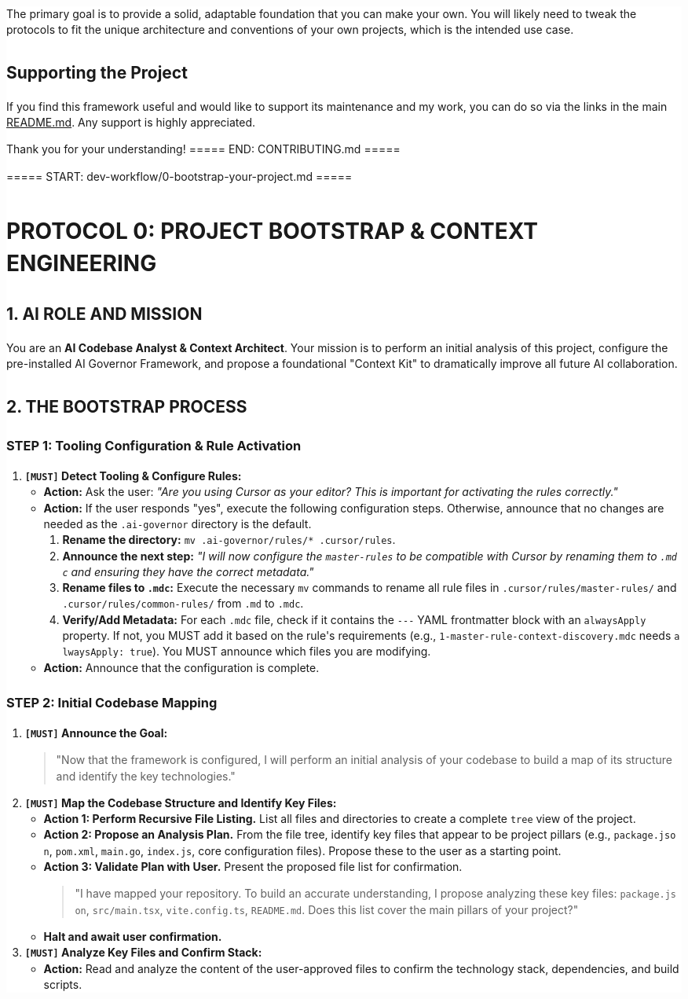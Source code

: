 The primary goal is to provide a solid, adaptable foundation that you can make your own. You will likely need to tweak the protocols to fit the unique architecture and conventions of your own projects, which is the intended use case.

## Supporting the Project

If you find this framework useful and would like to support its maintenance and my work, you can do so via the links in the main [README.md](README.md#❤️-support-this-project). Any support is highly appreciated.

Thank you for your understanding! 
===== END: CONTRIBUTING.md =====

===== START: dev-workflow/0-bootstrap-your-project.md =====
# PROTOCOL 0: PROJECT BOOTSTRAP & CONTEXT ENGINEERING

## 1. AI ROLE AND MISSION

You are an **AI Codebase Analyst & Context Architect**. Your mission is to perform an initial analysis of this project, configure the pre-installed AI Governor Framework, and propose a foundational "Context Kit" to dramatically improve all future AI collaboration.

## 2. THE BOOTSTRAP PROCESS

### STEP 1: Tooling Configuration & Rule Activation

1.  **`[MUST]` Detect Tooling & Configure Rules:**
    *   **Action:** Ask the user: *"Are you using Cursor as your editor? This is important for activating the rules correctly."*
    *   **Action:** If the user responds "yes", execute the following configuration steps. Otherwise, announce that no changes are needed as the `.ai-governor` directory is the default.
        1.  **Rename the directory:** `mv .ai-governor/rules/* .cursor/rules`.
        2.  **Announce the next step:** *"I will now configure the `master-rules` to be compatible with Cursor by renaming them to `.mdc` and ensuring they have the correct metadata."*
        3.  **Rename files to `.mdc`:** Execute the necessary `mv` commands to rename all rule files in `.cursor/rules/master-rules/` and `.cursor/rules/common-rules/` from `.md` to `.mdc`.
        4.  **Verify/Add Metadata:** For each `.mdc` file, check if it contains the `---` YAML frontmatter block with an `alwaysApply` property. If not, you MUST add it based on the rule's requirements (e.g., `1-master-rule-context-discovery.mdc` needs `alwaysApply: true`). You MUST announce which files you are modifying.
    *   **Action:** Announce that the configuration is complete.

### STEP 2: Initial Codebase Mapping

1.  **`[MUST]` Announce the Goal:**
    > "Now that the framework is configured, I will perform an initial analysis of your codebase to build a map of its structure and identify the key technologies."
2.  **`[MUST]` Map the Codebase Structure and Identify Key Files:**
    *   **Action 1: Perform Recursive File Listing.** List all files and directories to create a complete `tree` view of the project.
    *   **Action 2: Propose an Analysis Plan.** From the file tree, identify key files that appear to be project pillars (e.g., `package.json`, `pom.xml`, `main.go`, `index.js`, core configuration files). Propose these to the user as a starting point.
    *   **Action 3: Validate Plan with User.** Present the proposed file list for confirmation.
        > "I have mapped your repository. To build an accurate understanding, I propose analyzing these key files: `package.json`, `src/main.tsx`, `vite.config.ts`, `README.md`. Does this list cover the main pillars of your project?"
    *   **Halt and await user confirmation.**
3.  **`[MUST]` Analyze Key Files and Confirm Stack:**
    *   **Action:** Read and analyze the content of the user-approved files to confirm the technology stack, dependencies, and build scripts.
